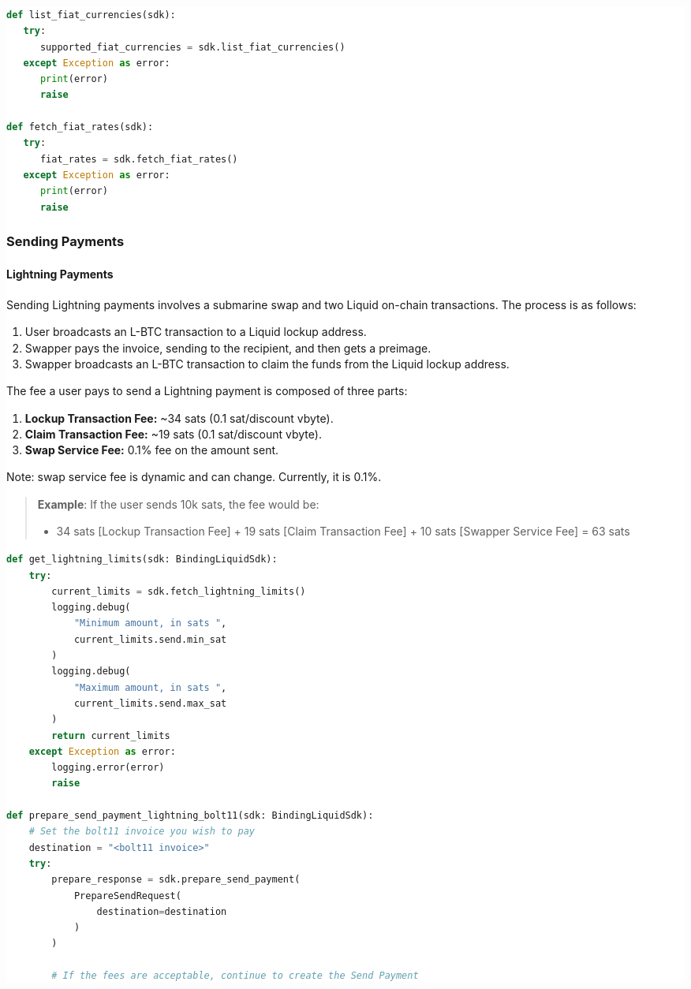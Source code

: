 ```python
def list_fiat_currencies(sdk):
   try:
      supported_fiat_currencies = sdk.list_fiat_currencies()
   except Exception as error:
      print(error)
      raise

def fetch_fiat_rates(sdk):
   try:
      fiat_rates = sdk.fetch_fiat_rates()
   except Exception as error:
      print(error)
      raise
```

### Sending Payments

#### Lightning Payments

Sending Lightning payments involves a submarine swap and two Liquid on-chain transactions. The process is as follows:

1. User broadcasts an L-BTC transaction to a Liquid lockup address.
2. Swapper pays the invoice, sending to the recipient, and then gets a preimage.
3. Swapper broadcasts an L-BTC transaction to claim the funds from the Liquid lockup address.

The fee a user pays to send a Lightning payment is composed of three parts:

1. **Lockup Transaction Fee:** ~34 sats (0.1 sat/discount vbyte).
2. **Claim Transaction Fee:** ~19 sats (0.1 sat/discount vbyte).
3. **Swap Service Fee:** 0.1% fee on the amount sent.

Note: swap service fee is dynamic and can change. Currently, it is 0.1%.

> **Example**: If the user sends 10k sats, the fee would be:
> 
> - 34 sats [Lockup Transaction Fee] + 19 sats [Claim Transaction Fee] + 10 sats [Swapper Service Fee] = 63 sats
```python
def get_lightning_limits(sdk: BindingLiquidSdk):
    try:
        current_limits = sdk.fetch_lightning_limits()
        logging.debug(
            "Minimum amount, in sats ",
            current_limits.send.min_sat
        )
        logging.debug(
            "Maximum amount, in sats ",
            current_limits.send.max_sat
        )
        return current_limits
    except Exception as error:
        logging.error(error)
        raise

def prepare_send_payment_lightning_bolt11(sdk: BindingLiquidSdk):
    # Set the bolt11 invoice you wish to pay
    destination = "<bolt11 invoice>"
    try:
        prepare_response = sdk.prepare_send_payment(
            PrepareSendRequest(
                destination=destination
            )
        )

        # If the fees are acceptable, continue to create the Send Payment
```